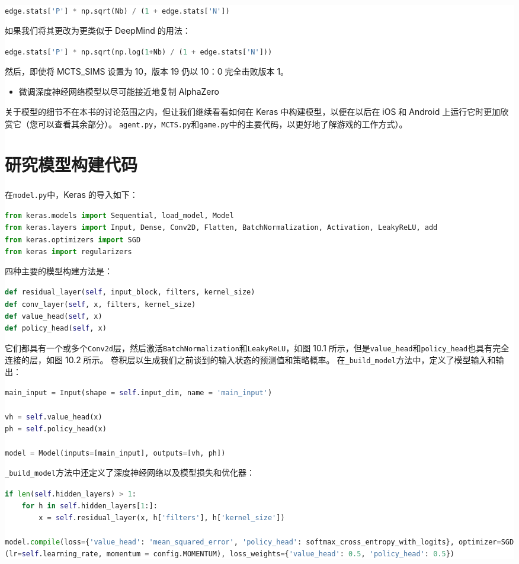 ```py
edge.stats['P'] * np.sqrt(Nb) / (1 + edge.stats['N'])
```

如果我们将其更改为更类似于 DeepMind 的用法：

```py
edge.stats['P'] * np.sqrt(np.log(1+Nb) / (1 + edge.stats['N']))
```

然后，即使将 MCTS_SIMS 设置为 10，版本 19 仍以 10：0 完全击败版本 1。

*   微调深度神经网络模型以尽可能接近地复制 AlphaZero

关于模型的细节不在本书的讨论范围之内，但让我们继续看看如何在 Keras 中构建模型，以便在以后在 iOS 和 Android 上运行它时更加欣赏它（您可以查看其余部分）。 `agent.py`，`MCTS.py`和`game.py`中的主要代码，以更好地了解游戏的工作方式）。





# 研究模型构建代码



在`model.py`中，Keras 的导入如下：

```py
from keras.models import Sequential, load_model, Model
from keras.layers import Input, Dense, Conv2D, Flatten, BatchNormalization, Activation, LeakyReLU, add
from keras.optimizers import SGD
from keras import regularizers
```

四种主要的模型构建方法是：

```py
def residual_layer(self, input_block, filters, kernel_size)
def conv_layer(self, x, filters, kernel_size)
def value_head(self, x)
def policy_head(self, x)
```

它们都具有一个或多个`Conv2d`层，然后激活`BatchNormalization`和`LeakyReLU`，如图 10.1 所示，但是`value_head`和`policy_head`也具有完全连接的层，如图 10.2 所示。 卷积层以生成我们之前谈到的输入状态的预测值和策略概率。 在`_build_model`方法中，定义了模型输入和输出：

```py
main_input = Input(shape = self.input_dim, name = 'main_input')

vh = self.value_head(x)
ph = self.policy_head(x)

model = Model(inputs=[main_input], outputs=[vh, ph])
```

`_build_model`方法中还定义了深度神经网络以及模型损失和优化器：

```py
if len(self.hidden_layers) > 1:
    for h in self.hidden_layers[1:]:
        x = self.residual_layer(x, h['filters'], h['kernel_size']) 

model.compile(loss={'value_head': 'mean_squared_error', 'policy_head': softmax_cross_entropy_with_logits}, optimizer=SGD(lr=self.learning_rate, momentum = config.MOMENTUM), loss_weights={'value_head': 0.5, 'policy_head': 0.5})
```
